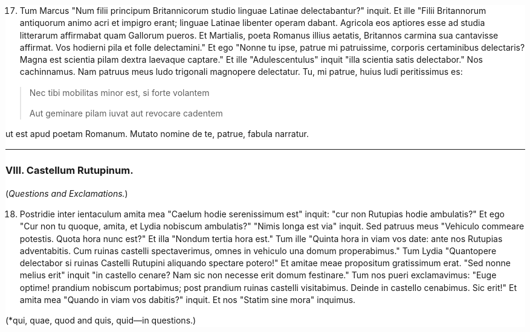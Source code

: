 17. Tum Marcus "Num filii principum Britannicorum 
studio linguae Latinae delectabantur?"
inquit. Et ille "Filii Britannorum antiquorum
animo acri et impigro erant; linguae Latinae
libenter operam dabant. Agricola eos aptiores esse
ad studia litterarum affirmabat quam Gallorum
pueros. Et Martialis, poeta Romanus illius
aetatis, Britannos carmina sua cantavisse affirmat.
Vos hodierni pila et folle delectamini." Et ego
"Nonne tu ipse, patrue mi patruissime, corporis
certaminibus delectaris? Magna est scientia
pilam dextra laevaque captare." Et ille "Adulescentulus" 
inquit "illa scientia satis delectabor." Nos
cachinnamus. Nam patruus meus ludo trigonali
magnopere delectatur. Tu, mi patrue, huius ludi
peritissimus es:

>Nec tibi mobilitas minor est, si forte volantem
>
>Aut geminare pilam iuvat aut revocare cadentem

ut est apud poetam Romanum. Mutato nomine de
te, patrue, fabula narratur.

---

### VIII. Castellum Rutupinum.

(*Questions and Exclamations.*)

18. Postridie inter ientaculum amita mea
"Caelum hodie serenissimum est" inquit: "cur
non Rutupias hodie ambulatis?" Et ego "Cur
non tu quoque, amita, et Lydia nobiscum ambulatis?"
"Nimis longa est via" inquit. Sed
patruus meus "Vehiculo commeare potestis. Quota
hora nunc est?" Et illa "Nondum tertia hora
est." Tum ille "Quinta hora in viam vos date:
ante nos Rutupias adventabitis. Cum ruinas castelli
spectaverimus, omnes in vehiculo una domum properabimus." 
Tum Lydia "Quantopere delectabor
si ruinas Castelli Rutupini aliquando spectare
potero!" Et amitae meae propositum gratissimum 
erat. "Sed nonne melius erit" inquit "in
castello cenare? Nam sic non necesse erit domum
festinare." Tum nos pueri exclamavimus: "Euge
optime! prandium nobiscum portabimus; post
prandium ruinas castelli visitabimus. Deinde in
castello cenabimus. Sic erit!" Et amita mea
"Quando in viam vos dabitis?" inquit. Et nos
"Statim sine mora" inquimus.

(*qui, quae, quod and quis, quid—in questions.)
